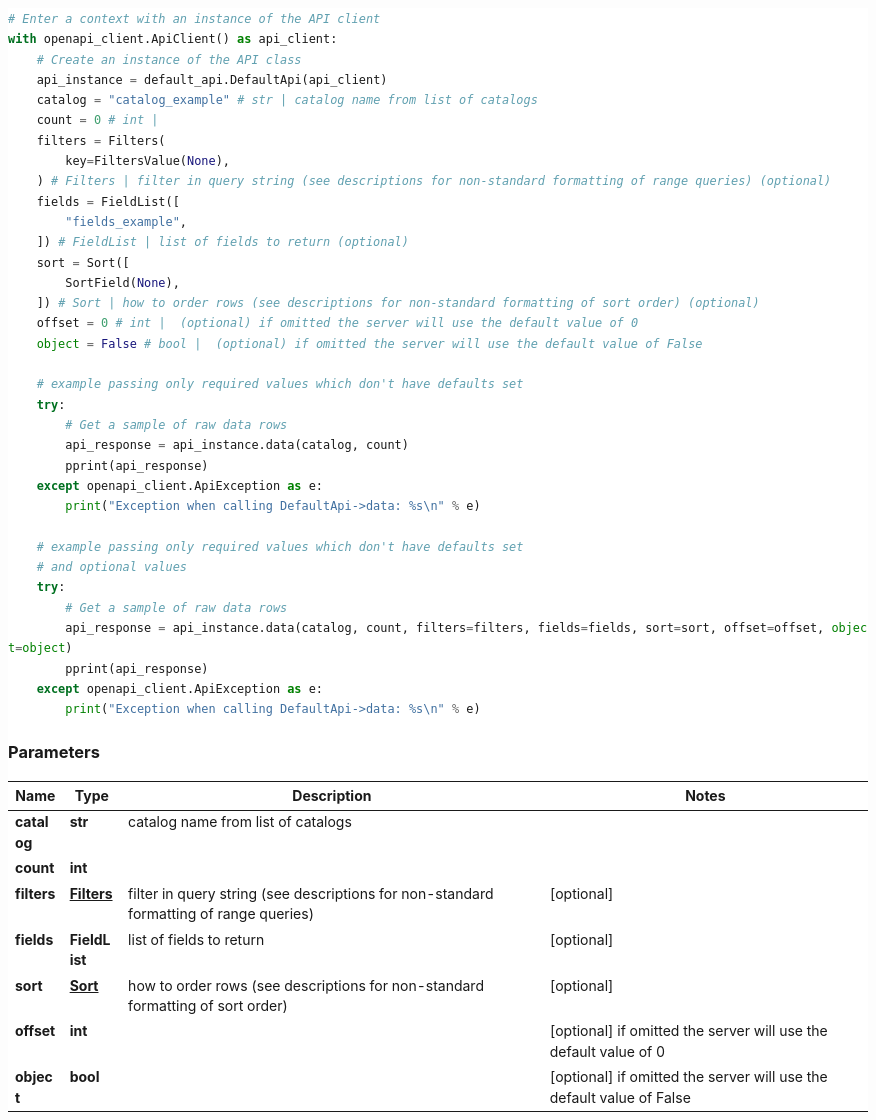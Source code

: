 ```python
# Enter a context with an instance of the API client
with openapi_client.ApiClient() as api_client:
    # Create an instance of the API class
    api_instance = default_api.DefaultApi(api_client)
    catalog = "catalog_example" # str | catalog name from list of catalogs
    count = 0 # int | 
    filters = Filters(
        key=FiltersValue(None),
    ) # Filters | filter in query string (see descriptions for non-standard formatting of range queries) (optional)
    fields = FieldList([
        "fields_example",
    ]) # FieldList | list of fields to return (optional)
    sort = Sort([
        SortField(None),
    ]) # Sort | how to order rows (see descriptions for non-standard formatting of sort order) (optional)
    offset = 0 # int |  (optional) if omitted the server will use the default value of 0
    object = False # bool |  (optional) if omitted the server will use the default value of False

    # example passing only required values which don't have defaults set
    try:
        # Get a sample of raw data rows
        api_response = api_instance.data(catalog, count)
        pprint(api_response)
    except openapi_client.ApiException as e:
        print("Exception when calling DefaultApi->data: %s\n" % e)

    # example passing only required values which don't have defaults set
    # and optional values
    try:
        # Get a sample of raw data rows
        api_response = api_instance.data(catalog, count, filters=filters, fields=fields, sort=sort, offset=offset, object=object)
        pprint(api_response)
    except openapi_client.ApiException as e:
        print("Exception when calling DefaultApi->data: %s\n" % e)
```


### Parameters

Name | Type | Description  | Notes
------------- | ------------- | ------------- | -------------
 **catalog** | **str**| catalog name from list of catalogs |
 **count** | **int**|  |
 **filters** | [**Filters**](FiltersValue.md)| filter in query string (see descriptions for non-standard formatting of range queries) | [optional]
 **fields** | **FieldList**| list of fields to return | [optional]
 **sort** | [**Sort**](SortField.md)| how to order rows (see descriptions for non-standard formatting of sort order) | [optional]
 **offset** | **int**|  | [optional] if omitted the server will use the default value of 0
 **object** | **bool**|  | [optional] if omitted the server will use the default value of False
